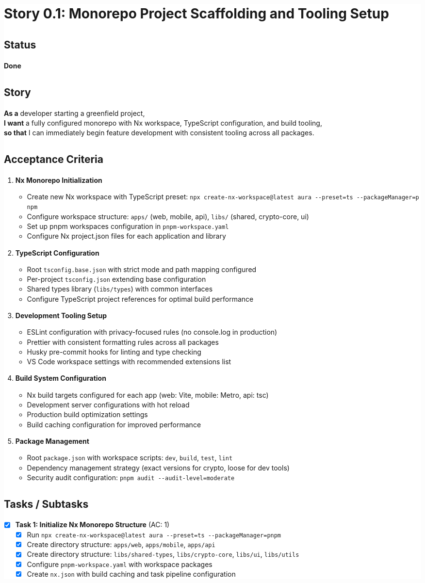 # 

# Story 0.1: Monorepo Project Scaffolding and Tooling Setup

## Status

**Done**

## Story

**As a** developer starting a greenfield project,  
**I want** a fully configured monorepo with Nx workspace, TypeScript configuration, and build tooling,  
**so that** I can immediately begin feature development with consistent tooling across all packages.

## Acceptance Criteria

1. **Nx Monorepo Initialization**
   - Create new Nx workspace with TypeScript preset: `npx create-nx-workspace@latest aura --preset=ts --packageManager=pnpm`
   - Configure workspace structure: `apps/` (web, mobile, api), `libs/` (shared, crypto-core, ui)
   - Set up pnpm workspaces configuration in `pnpm-workspace.yaml`
   - Configure Nx project.json files for each application and library

2. **TypeScript Configuration**
   - Root `tsconfig.base.json` with strict mode and path mapping configured
   - Per-project `tsconfig.json` extending base configuration
   - Shared types library (`libs/types`) with common interfaces
   - Configure TypeScript project references for optimal build performance

3. **Development Tooling Setup**
   - ESLint configuration with privacy-focused rules (no console.log in production)
   - Prettier with consistent formatting rules across all packages
   - Husky pre-commit hooks for linting and type checking
   - VS Code workspace settings with recommended extensions list

4. **Build System Configuration**
   - Nx build targets configured for each app (web: Vite, mobile: Metro, api: tsc)
   - Development server configurations with hot reload
   - Production build optimization settings
   - Build caching configuration for improved performance

5. **Package Management**
   - Root `package.json` with workspace scripts: `dev`, `build`, `test`, `lint`
   - Dependency management strategy (exact versions for crypto, loose for dev tools)
   - Security audit configuration: `pnpm audit --audit-level=moderate`

## Tasks / Subtasks

- [x] **Task 1: Initialize Nx Monorepo Structure** (AC: 1)
  - [x] Run `npx create-nx-workspace@latest aura --preset=ts --packageManager=pnpm`
  - [x] Create directory structure: `apps/web`, `apps/mobile`, `apps/api`
  - [x] Create directory structure: `libs/shared-types`, `libs/crypto-core`, `libs/ui`, `libs/utils`
  - [x] Configure `pnpm-workspace.yaml` with workspace packages
  - [x] Create `nx.json` with build caching and task pipeline configuration
